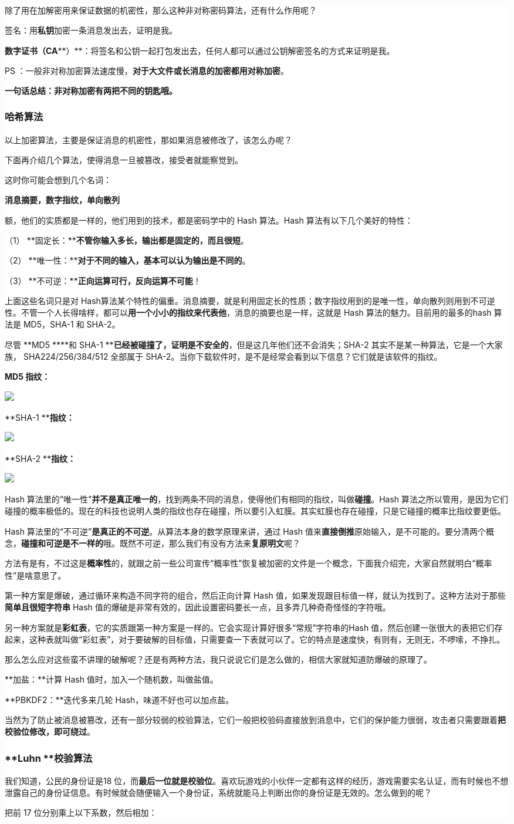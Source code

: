 除了用在加解密用来保证数据的机密性，那么这种非对称密码算法，还有什么作用呢？

签名：用**私钥**加密一条消息发出去，证明是我。

**数字证书（CA****）**：将签名和公钥一起打包发出去，任何人都可以通过公钥解密签名的方式来证明是我。

PS ：一般非对称加密算法速度慢，**对于大文件或长消息的加密都用对称加密**。

**一句话总结：非对称加密有两把不同的钥匙哦。**

### **哈希算法**

以上加密算法，主要是保证消息的机密性，那如果消息被修改了，该怎么办呢？

下面再介绍几个算法，使得消息一旦被篡改，接受者就能察觉到。

这时你可能会想到几个名词：

**消息摘要，数字指纹，单向散列**

额，他们的实质都是一样的，他们用到的技术，都是密码学中的 Hash 算法。Hash 算法有以下几个美好的特性：

（1）       **固定长：****不管你输入多长，输出都是固定的，而且很短**。

（2）       **唯一性：****对于不同的输入，基本可以认为输出是不同的**。

（3）       **不可逆：****正向运算可行，反向运算不可能**！

上面这些名词只是对 Hash算法某个特性的偏重。消息摘要，就是利用固定长的性质；数字指纹用到的是唯一性，单向散列则用到不可逆性。不管一个人长得啥样，都可以**用一个小小的指纹来代表他**，消息的摘要也是一样，这就是 Hash 算法的魅力。目前用的最多的hash 算法是 MD5，SHA-1 和 SHA-2。

尽管 **MD5 ****和 SHA-1 ****已经被碰撞了，证明是不安全的**，但是这几年他们还不会消失；SHA-2 其实不是某一种算法，它是一个大家族， SHA224/256/384/512 全部属于 SHA-2。当你下载软件时，是不是经常会看到以下信息？它们就是该软件的指纹。

**MD5 指纹：**

![](401b584.gif)

**SHA-1 ****指纹：**

![](401b584.gif)

**SHA-2 ****指纹：**

![](401b584.gif)

Hash 算法里的“唯一性”**并不是真正唯一的**，找到两条不同的消息，使得他们有相同的指纹，叫做**碰撞**。Hash 算法之所以管用，是因为它们碰撞的概率极低的。现在的科技也说明人类的指纹也存在碰撞，所以要引入虹膜。其实虹膜也存在碰撞，只是它碰撞的概率比指纹要更低。

Hash 算法里的“不可逆”**是真正的不可逆**。从算法本身的数学原理来讲，通过 Hash 值来**直接倒推**原始输入，是不可能的。要分清两个概念，**碰撞和可逆是不一样的**哦。既然不可逆，那么我们有没有方法来**复原明文**呢？

方法有是有，不过这是**概率性**的，就跟之前一些公司宣传“概率性”恢复被加密的文件是一个概念，下面我介绍完，大家自然就明白“概率性”是啥意思了。

第一种方案是爆破，通过循环来构造不同字符的组合，然后正向计算 Hash 值，如果发现跟目标值一样，就认为找到了。这种方法对于那些**简单且很短字符串** Hash 值的爆破是非常有效的，因此设置密码要长一点，且多弄几种奇奇怪怪的字符哦。

另一种方案就是**彩虹表**，它的实质跟第一种方案是一样的。它会实现计算好很多“常规”字符串的Hash 值，然后创建一张很大的表把它们存起来，这种表就叫做“彩虹表”，对于要破解的目标值，只需要查一下表就可以了。它的特点是速度快，有则有，无则无，不啰嗦，不挣扎。

那么怎么应对这些蛮不讲理的破解呢？还是有两种方法，我只说说它们是怎么做的，相信大家就知道防爆破的原理了。

**加盐：**计算 Hash 值时，加入一个随机数，叫做盐值。

**PBKDF2：**迭代多来几轮 Hash，味道不好也可以加点盐。

当然为了防止被消息被篡改，还有一部分较弱的校验算法，它们一般把校验码直接放到消息中，它们的保护能力很弱，攻击者只需要跟着**把校验位修改，即可绕过**。

### **Luhn ****校验算法**

我们知道，公民的身份证是18 位，而**最后一位就是校验位**。喜欢玩游戏的小伙伴一定都有这样的经历，游戏需要实名认证，而有时候也不想泄露自己的身份证信息。有时候就会随便输入一个身份证，系统就能马上判断出你的身份证是无效的。怎么做到的呢？

把前 17 位分别乘上以下系数，然后相加：
